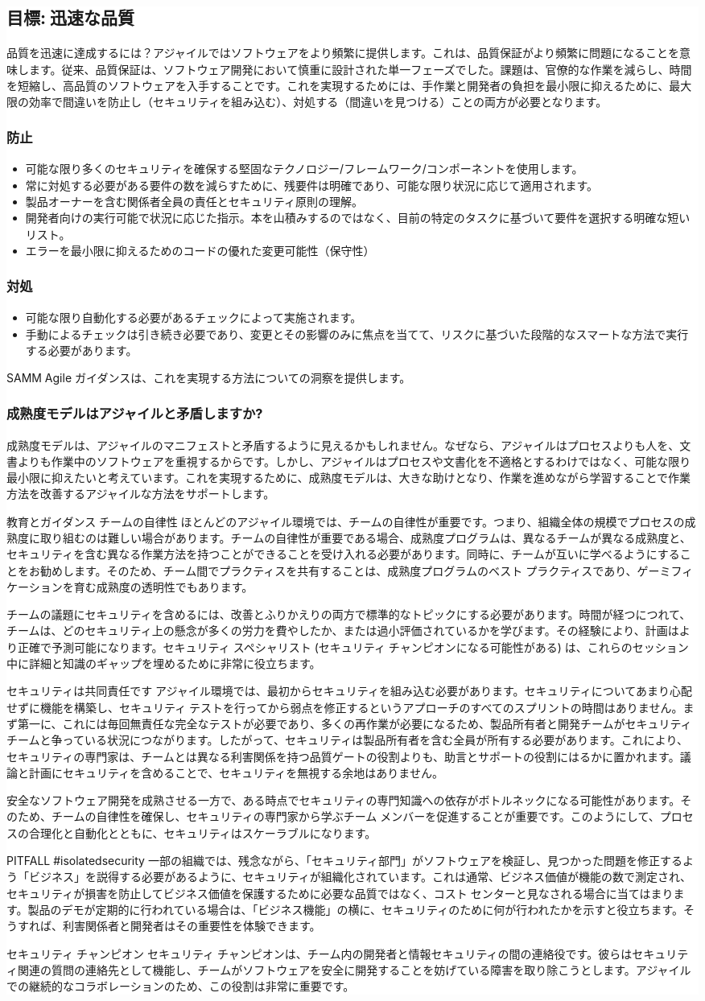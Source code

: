 ## 目標: 迅速な品質

品質を迅速に達成するには？アジャイルではソフトウェアをより頻繁に提供します。これは、品質保証がより頻繁に問題になることを意味します。従来、品質保証は、ソフトウェア開発において慎重に設計された単一フェーズでした。課題は、官僚的な作業を減らし、時間を短縮し、高品質のソフトウェアを入手することです。これを実現するためには、手作業と開発者の負担を最小限に抑えるために、最大限の効率で間違いを防止し（セキュリティを組み込む）、対処する（間違いを見つける）ことの両方が必要となります。

### 防止

- 可能な限り多くのセキュリティを確保する堅固なテクノロジー/フレームワーク/コンポーネントを使用します。
- 常に対処する必要がある要件の数を減らすために、残要件は明確であり、可能な限り状況に応じて適用されます。
- 製品オーナーを含む関係者全員の責任とセキュリティ原則の理解。
- 開発者向けの実行可能で状況に応じた指示。本を山積みするのではなく、目前の特定のタスクに基づいて要件を選択する明確な短いリスト。
- エラーを最小限に抑えるためのコードの優れた変更可能性（保守性）

### 対処

- 可能な限り自動化する必要があるチェックによって実施されます。
- 手動によるチェックは引き続き必要であり、変更とその影響のみに焦点を当てて、リスクに基づいた段階的なスマートな方法で実行する必要があります。

SAMM Agile ガイダンスは、これを実現する方法についての洞察を提供します。

### 成熟度モデルはアジャイルと矛盾しますか?

成熟度モデルは、アジャイルのマニフェストと矛盾するように見えるかもしれません。なぜなら、アジャイルはプロセスよりも人を、文書よりも作業中のソフトウェアを重視するからです。しかし、アジャイルはプロセスや文書化を不適格とするわけではなく、可能な限り最小限に抑えたいと考えています。これを実現するために、成熟度モデルは、大きな助けとなり、作業を進めながら学習することで作業方法を改善するアジャイルな方法をサポートします。


教育とガイダンス
チームの自律性
ほとんどのアジャイル環境では、チームの自律性が重要です。つまり、組織全体の規模でプロセスの成熟度に取り組むのは難しい場合があります。チームの自律性が重要である場合、成熟度プログラムは、異なるチームが異なる成熟度と、セキュリティを含む異なる作業方法を持つことができることを受け入れる必要があります。同時に、チームが互いに学べるようにすることをお勧めします。そのため、チーム間でプラクティスを共有することは、成熟度プログラムのベスト プラクティスであり、ゲーミフィケーションを育む成熟度の透明性でもあります。

チームの議題にセキュリティを含めるには、改善とふりかえりの両方で標準的なトピックにする必要があります。時間が経つにつれて、チームは、どのセキュリティ上の懸念が多くの労力を費やしたか、または過小評価されているかを学びます。その経験により、計画はより正確で予測可能になります。セキュリティ スペシャリスト (セキュリティ チャンピオンになる可能性がある) は、これらのセッション中に詳細と知識のギャップを埋めるために非常に役立ちます。

セキュリティは共同責任です
アジャイル環境では、最初からセキュリティを組み込む必要があります。セキュリティについてあまり心配せずに機能を構築し、セキュリティ テストを行ってから弱点を修正するというアプローチのすべてのスプリントの時間はありません。まず第一に、これには毎回無責任な完全なテストが必要であり、多くの再作業が必要になるため、製品所有者と開発チームがセキュリティ チームと争っている状況につながります。したがって、セキュリティは製品所有者を含む全員が所有する必要があります。これにより、セキュリティの専門家は、チームとは異なる利害関係を持つ品質ゲートの役割よりも、助言とサポートの役割にはるかに置かれます。議論と計画にセキュリティを含めることで、セキュリティを無視する余地はありません。

安全なソフトウェア開発を成熟させる一方で、ある時点でセキュリティの専門知識への依存がボトルネックになる可能性があります。そのため、チームの自律性を確保し、セキュリティの専門家から学ぶチーム メンバーを促進することが重要です。このようにして、プロセスの合理化と自動化とともに、セキュリティはスケーラブルになります。

PITFALL #isolatedsecurity
一部の組織では、残念ながら、「セキュリティ部門」がソフトウェアを検証し、見つかった問題を修正するよう「ビジネス」を説得する必要があるように、セキュリティが組織化されています。これは通常、ビジネス価値が機能の数で測定され、セキュリティが損害を防止してビジネス価値を保護するために必要な品質ではなく、コスト センターと見なされる場合に当てはまります。製品のデモが定期的に行われている場合は、「ビジネス機能」の横に、セキュリティのために何が行われたかを示すと役立ちます。そうすれば、利害関係者と開発者はその重要性を体験できます。

セキュリティ チャンピオン
セキュリティ チャンピオンは、チーム内の開発者と情報セキュリティの間の連絡役です。彼らはセキュリティ関連の質問の連絡先として機能し、チームがソフトウェアを安全に開発することを妨げている障害を取り除こうとします。アジャイルでの継続的なコラボレーションのため、この役割は非常に重要です。
